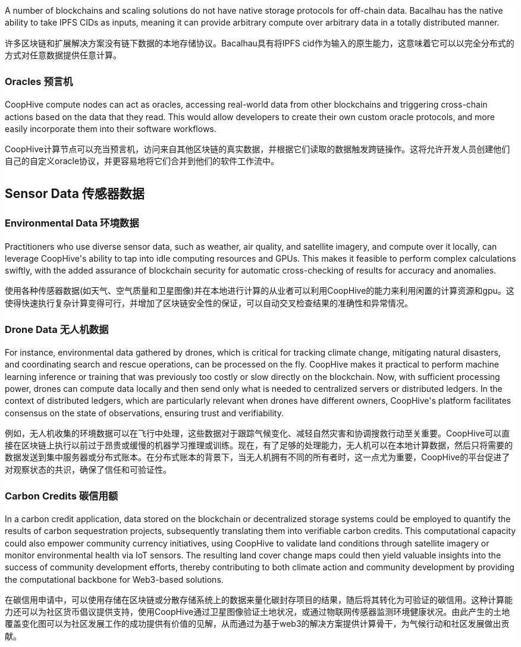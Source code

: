 A number of blockchains and scaling solutions do not have native storage protocols for off-chain data. Bacalhau has the native ability to take IPFS CIDs as inputs, meaning it can provide arbitrary compute over arbitrary data in a totally distributed manner.

许多区块链和扩展解决方案没有链下数据的本地存储协议。Bacalhau具有将IPFS cid作为输入的原生能力，这意味着它可以以完全分布式的方式对任意数据提供任意计算。

### Oracles 预言机

CoopHive compute nodes can act as oracles, accessing real-world data from other blockchains and triggering cross-chain actions based on the data that they read. This would allow developers to create their own custom oracle protocols, and more easily incorporate them into their software workflows.

CoopHive计算节点可以充当预言机，访问来自其他区块链的真实数据，并根据它们读取的数据触发跨链操作。这将允许开发人员创建他们自己的自定义oracle协议，并更容易地将它们合并到他们的软件工作流中。

## Sensor Data 传感器数据

### Environmental Data 环境数据

Practitioners who use diverse sensor data, such as weather, air quality, and satellite imagery, and compute over it locally, can leverage CoopHive's ability to tap into idle computing resources and GPUs. This makes it feasible to perform complex calculations swiftly, with the added assurance of blockchain security for automatic cross-checking of results for accuracy and anomalies.

使用各种传感器数据(如天气、空气质量和卫星图像)并在本地进行计算的从业者可以利用CoopHive的能力来利用闲置的计算资源和gpu。这使得快速执行复杂计算变得可行，并增加了区块链安全性的保证，可以自动交叉检查结果的准确性和异常情况。

### Drone Data 无人机数据

For instance, environmental data gathered by drones, which is critical for tracking climate change, mitigating natural disasters, and coordinating search and rescue operations, can be processed on the fly. CoopHive makes it practical to perform machine learning inference or training that was previously too costly or slow directly on the blockchain. Now, with sufficient processing power, drones can compute data locally and then send only what is needed to centralized servers or distributed ledgers. In the context of distributed ledgers, which are particularly relevant when drones have different owners, CoopHive's platform facilitates consensus on the state of observations, ensuring trust and verifiability.

例如，无人机收集的环境数据可以在飞行中处理，这些数据对于跟踪气候变化、减轻自然灾害和协调搜救行动至关重要。CoopHive可以直接在区块链上执行以前过于昂贵或缓慢的机器学习推理或训练。现在，有了足够的处理能力，无人机可以在本地计算数据，然后只将需要的数据发送到集中服务器或分布式账本。在分布式账本的背景下，当无人机拥有不同的所有者时，这一点尤为重要，CoopHive的平台促进了对观察状态的共识，确保了信任和可验证性。

### Carbon Credits 碳信用额

In a carbon credit application, data stored on the blockchain or decentralized storage systems could be employed to quantify the results of carbon sequestration projects, subsequently translating them into verifiable carbon credits. This computational capacity could also empower community currency initiatives, using CoopHive to validate land conditions through satellite imagery or monitor environmental health via IoT sensors. The resulting land cover change maps could then yield valuable insights into the success of community development efforts, thereby contributing to both climate action and community development by providing the computational backbone for Web3-based solutions.

在碳信用申请中，可以使用存储在区块链或分散存储系统上的数据来量化碳封存项目的结果，随后将其转化为可验证的碳信用。这种计算能力还可以为社区货币倡议提供支持，使用CoopHive通过卫星图像验证土地状况，或通过物联网传感器监测环境健康状况。由此产生的土地覆盖变化图可以为社区发展工作的成功提供有价值的见解，从而通过为基于web3的解决方案提供计算骨干，为气候行动和社区发展做出贡献。
